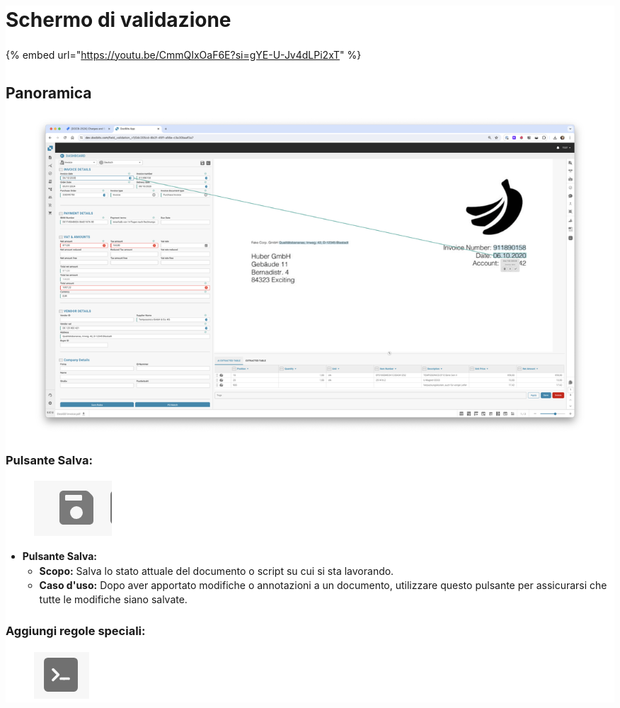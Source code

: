 # Schermo di validazione

{% embed url="https://youtu.be/CmmQIxOaF6E?si=gYE-U-Jv4dLPi2xT" %}

## Panoramica

<figure><img src="../../.gitbook/assets/validation_screen1.png" alt=""><figcaption></figcaption></figure>

### **Pulsante Salva:**

<figure><img src="../../.gitbook/assets/validation_screen2.png" alt=""><figcaption></figcaption></figure>

* **Pulsante Salva:**
  * **Scopo:** Salva lo stato attuale del documento o script su cui si sta lavorando.
  * **Caso d'uso:** Dopo aver apportato modifiche o annotazioni a un documento, utilizzare questo pulsante per assicurarsi che tutte le modifiche siano salvate.

### **Aggiungi regole speciali:**

<figure><img src="../../.gitbook/assets/validation_screen3.png" alt=""><figcaption></figcaption></figure>
